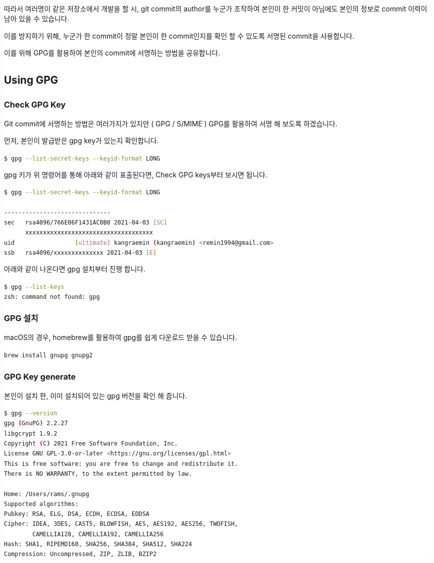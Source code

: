 따라서 여러명이 같은 저장소에서 개발을 할 시, git commit의 author를 누군가 조작하여 본인이 한 커밋이 아님에도 본인의 정보로 commit 이력이 남아 있을 수 있습니다. 

이를 방지하기 위해, 누군가 한 commit이 정말 본인이 한 commit인지를 확인 할 수 있도록 서명된 commit을 사용합니다. 

이를 위해 GPG를 활용하여 본인의 commit에 서명하는 방법을 공유합니다. 

## Using GPG

### Check GPG Key

Git commit에 서명하는 방법은 여러가지가 있지만 ( GPG / S/MIME ) GPG를 활용하여 서명 해 보도록 하겠습니다. 

먼저, 본인이 발급받은 gpg key가 있는지 확인합니다. 

```bash
$ gpg --list-secret-keys --keyid-format LONG
```

gpg 키가 위 명령어를 통해 아래와 같이 표출된다면, Check GPG keys부터 보시면 됩니다. 

```bash
$ gpg --list-secret-keys --keyid-format LONG

------------------------------
sec   rsa4096/766E06F1431AC0B0 2021-04-03 [SC]
      xxxxxxxxxxxxxxxxxxxxxxxxxxxxxxxxxxxx
uid                 [ultimate] kangraemin (kangraemin) <remin1994@gmail.com>
ssb   rsa4096/xxxxxxxxxxxxxx 2021-04-03 [E]
```

아래와 같이 나온다면 gpg 설치부터 진행 합니다.

```bash
$ gpg --list-keys
zsh: command not found: gpg
```

### GPG 설치

macOS의 경우, homebrew를 활용하여 gpg를 쉽게 다운로드 받을 수 있습니다. 

```bash
brew install gnupg gnupg2
```

### GPG Key generate

본인이 설치 한, 이미 설치되어 있는 gpg 버전을 확인 해 줍니다. 

```bash
$ gpg --version
gpg (GnuPG) 2.2.27
libgcrypt 1.9.2
Copyright (C) 2021 Free Software Foundation, Inc.
License GNU GPL-3.0-or-later <https://gnu.org/licenses/gpl.html>
This is free software: you are free to change and redistribute it.
There is NO WARRANTY, to the extent permitted by law.

Home: /Users/rams/.gnupg
Supported algorithms:
Pubkey: RSA, ELG, DSA, ECDH, ECDSA, EDDSA
Cipher: IDEA, 3DES, CAST5, BLOWFISH, AES, AES192, AES256, TWOFISH,
        CAMELLIA128, CAMELLIA192, CAMELLIA256
Hash: SHA1, RIPEMD160, SHA256, SHA384, SHA512, SHA224
Compression: Uncompressed, ZIP, ZLIB, BZIP2
```
